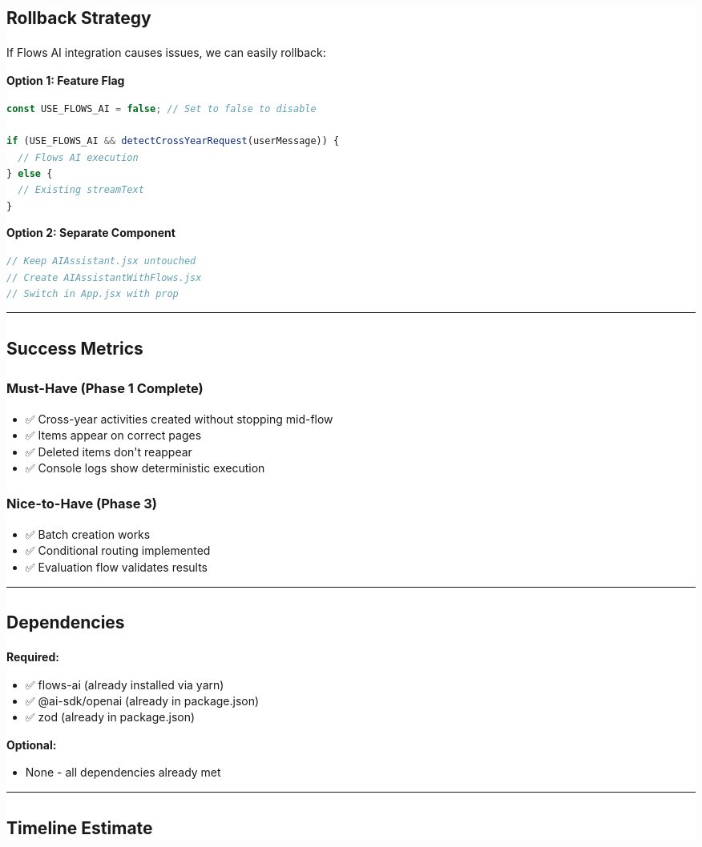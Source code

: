 
## Rollback Strategy

If Flows AI integration causes issues, we can easily rollback:

**Option 1: Feature Flag**
```javascript
const USE_FLOWS_AI = false; // Set to false to disable

if (USE_FLOWS_AI && detectCrossYearRequest(userMessage)) {
  // Flows AI execution
} else {
  // Existing streamText
}
```

**Option 2: Separate Component**
```javascript
// Keep AIAssistant.jsx untouched
// Create AIAssistantWithFlows.jsx
// Switch in App.jsx with prop
```

---

## Success Metrics

### Must-Have (Phase 1 Complete)
- ✅ Cross-year activities created without stopping mid-flow
- ✅ Items appear on correct pages
- ✅ Deleted items don't reappear
- ✅ Console logs show deterministic execution

### Nice-to-Have (Phase 3)
- ✅ Batch creation works
- ✅ Conditional routing implemented
- ✅ Evaluation flow validates results

---

## Dependencies

**Required:**
- ✅ flows-ai (already installed via yarn)
- ✅ @ai-sdk/openai (already in package.json)
- ✅ zod (already in package.json)

**Optional:**
- None - all dependencies already met

---

## Timeline Estimate
